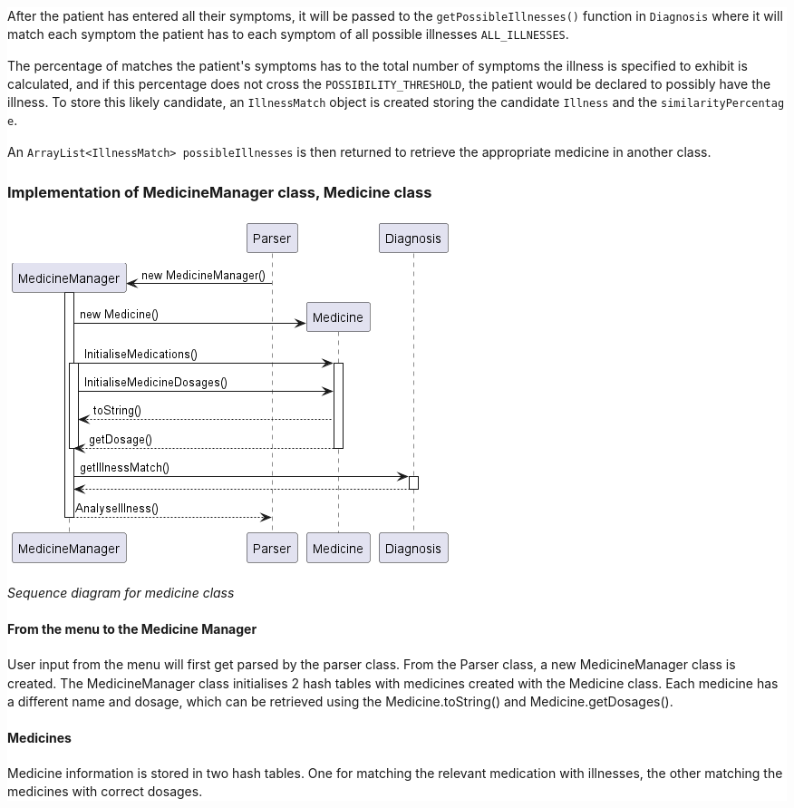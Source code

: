 After the patient has entered all their symptoms, it will be passed to the `getPossibleIllnesses()` function
in `Diagnosis` where it will match each symptom the patient has to each symptom of all possible
illnesses `ALL_ILLNESSES`.

The percentage of matches the patient's symptoms has to the total number of symptoms the illness is specified to exhibit
is calculated, and if this percentage does not cross the `POSSIBILITY_THRESHOLD`, the patient would be declared to
possibly have the illness. To store this likely candidate, an `IllnessMatch` object is created storing the
candidate `Illness` and the `similarityPercentage`.

An `ArrayList<IllnessMatch> possibleIllnesses` is then returned to retrieve the appropriate medicine in another class.

### Implementation of MedicineManager class, Medicine class

![img_1.png](diagrams%2FMedicineSequenceDiagram.png)

*Sequence diagram for medicine class*

#### From the menu to the Medicine Manager

User input from the menu will first get parsed by the parser class.
From the Parser class, a new MedicineManager class is created. The MedicineManager class initialises 2 hash tables
with medicines created with the Medicine class. Each medicine has a different name and dosage, which can be
retrieved using the Medicine.toString() and Medicine.getDosages().

#### Medicines

Medicine information is stored in two hash tables. One for matching the relevant medication with illnesses, the other
matching the medicines with correct dosages.
